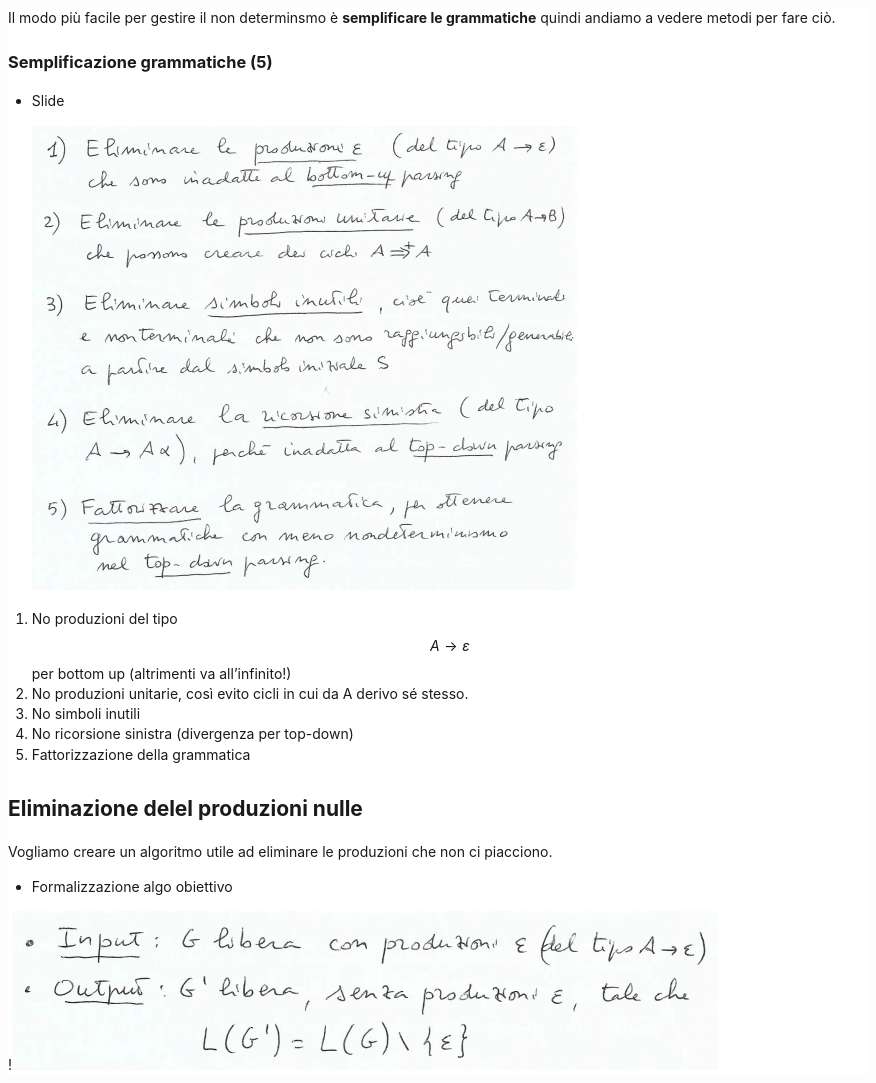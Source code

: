 Il modo più facile per gestire il non determinsmo è **semplificare le grammatiche** quindi andiamo a vedere metodi per fare ciò.

### Semplificazione grammatiche (5)

- Slide

    <img src="/images/notes/image/universita/ex-notion/Semplificazione grammatiche/Untitled 1.png" alt="image/universita/ex-notion/Semplificazione grammatiche/Untitled 1">

1. No produzioni del tipo $$A \to \varepsilon$$ per bottom up (altrimenti va all’infinito!)
2. No produzioni unitarie, così evito cicli in cui da A derivo sé stesso.
3. No simboli inutili
4. No ricorsione sinistra (divergenza per top-down)
5. Fattorizzazione della grammatica

## Eliminazione delel produzioni nulle

Vogliamo creare un algoritmo utile ad eliminare le produzioni che non ci piacciono.

- Formalizzazione algo obiettivo

!<img src="/images/notes/image/universita/ex-notion/Semplificazione grammatiche/Untitled 2.png" alt="image/universita/ex-notion/Semplificazione grammatiche/Untitled 2">

